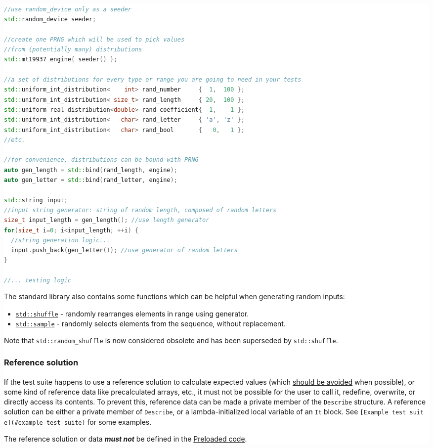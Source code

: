 ```cpp
//use random_device only as a seeder
std::random_device seeder;

//create one PRNG which will be used to pick values
//from (potentially many) distributions
std::mt19937 engine{ seeder() };

//a set of distributions for every type or range you are going to need in your tests
std::uniform_int_distribution<    int> rand_number     {  1,  100 };
std::uniform_int_distribution< size_t> rand_length     { 20,  100 };
std::uniform_real_distribution<double> rand_coefficient{ -1,    1 };
std::uniform_int_distribution<   char> rand_letter     { 'a', 'z' };
std::uniform_int_distribution<   char> rand_bool       {   0,   1 };
//etc.

//for convenience, distributions can be bound with PRNG
auto gen_length = std::bind(rand_length, engine);
auto gen_letter = std::bind(rand_letter, engine);

std::string input;
//input string generator: string of random length, composed of random letters
size_t input_length = gen_length(); //use length generator
for(size_t i=0; i<input_length; ++i) {  
  //string generation logic...
  input.push_back(gen_letter()); //use generator of random letters
}

//... testing logic    
```

The standard library also contains some functions which can be helpful when generating random inputs:

- [`std::shuffle`](https://www.cplusplus.com/reference/algorithm/shuffle/) - randomly rearranges elements in range using generator.
- [`std::sample`](https://en.cppreference.com/w/cpp/algorithm/sample) - randomly selects elements from the sequence, without replacement.

Note that `std::random_shuffle` is now considered obsolete and has been superseded by `std::shuffle`.

### Reference solution

If the test suite happens to use a reference solution to calculate expected values (which [should be avoided](/authoring/guidelines/submission-tests/#reference-solution) when possible), or some kind of reference data like precalculated arrays, etc., it must not be possible for the user to call it, redefine, overwrite, or directly access its contents. To prevent this, reference data can be made a private member of the `Describe` structure. A reference solution can be either a private member of `Describe`, or a lambda-initialized local variable of an `It` block. See `[Example test suite](#example-test-suite)` for some examples.

The reference solution or data ___must not___ be defined in the [Preloaded code](/authoring/guidelines/preloaded/).
